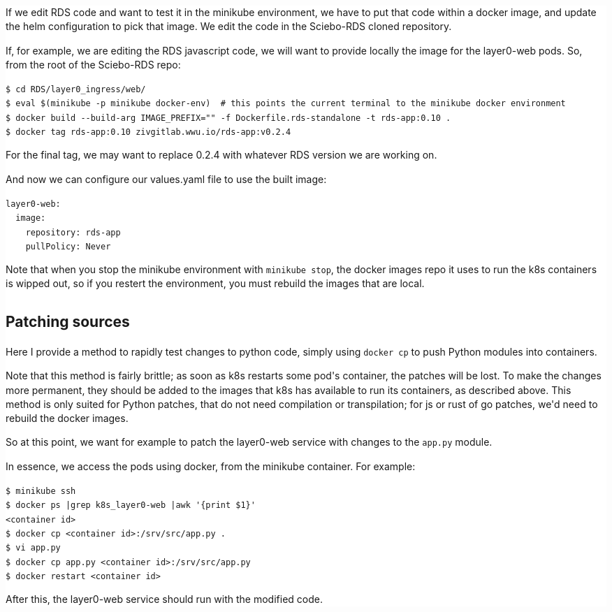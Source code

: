 If we edit RDS code and want to test it in the minikube environment,
we have to put that code within a docker image,
and update the helm configuration to pick that image.
We edit the code in the Sciebo-RDS cloned repository.

If, for example, we are editing the RDS javascript code, we will want to provide locally the image for the layer0-web pods.
So, from the root of the Sciebo-RDS repo:

    $ cd RDS/layer0_ingress/web/
    $ eval $(minikube -p minikube docker-env)  # this points the current terminal to the minikube docker environment
    $ docker build --build-arg IMAGE_PREFIX="" -f Dockerfile.rds-standalone -t rds-app:0.10 .
    $ docker tag rds-app:0.10 zivgitlab.wwu.io/rds-app:v0.2.4

For the final tag, we may want to replace 0.2.4 with whatever RDS version we are working on.

And now we can configure our values.yaml file to use the built image:

    layer0-web:
      image:
        repository: rds-app
        pullPolicy: Never

Note that when you stop the minikube environment with `minikube stop`,
the docker images repo it uses to run the k8s containers is wipped out,
so if you restert the environment, you must rebuild the images that are
local.


Patching sources
----------------

Here I provide a method to rapidly test changes to python code,
simply using `docker cp` to push Python modules into containers.

Note that this method is fairly brittle; as soon as k8s restarts some pod's container,
the patches will be lost. To make the changes more permanent,
they should be added to the images that k8s has available to run its containers,
as described above.
This method is only suited for Python patches, that do not need compilation or transpilation;
for js or rust of go patches, we'd need to rebuild the docker images.

So at this point, we want for example to patch the layer0-web service
with changes to the `app.py` module. 

In essence, we access the pods using docker, from the minikube container.
For example:

    $ minikube ssh
    $ docker ps |grep k8s_layer0-web |awk '{print $1}'
    <container id>
    $ docker cp <container id>:/srv/src/app.py .
    $ vi app.py
    $ docker cp app.py <container id>:/srv/src/app.py
    $ docker restart <container id>

After this, the layer0-web service should run with the modified code.
